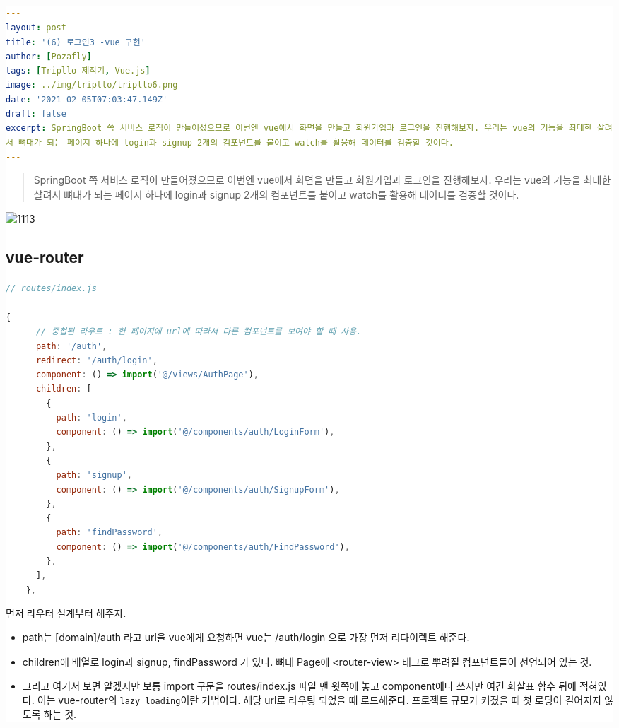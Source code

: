 ```yaml
---
layout: post
title: '(6) 로그인3 -vue 구현'
author: [Pozafly]
tags: [Tripllo 제작기, Vue.js]
image: ../img/tripllo/tripllo6.png
date: '2021-02-05T07:03:47.149Z'
draft: false
excerpt: SpringBoot 쪽 서비스 로직이 만들어졌으므로 이번엔 vue에서 화면을 만들고 회원가입과 로그인을 진행해보자. 우리는 vue의 기능을 최대한 살려서 뼈대가 되는 페이지 하나에 login과 signup 2개의 컴포넌트를 붙이고 watch를 활용해 데이터를 검증할 것이다.
---
```


> SpringBoot 쪽 서비스 로직이 만들어졌으므로 이번엔 vue에서 화면을 만들고 회원가입과 로그인을 진행해보자. 우리는 vue의 기능을 최대한 살려서 뼈대가 되는 페이지 하나에 login과 signup 2개의 컴포넌트를 붙이고 watch를 활용해 데이터를 검증할 것이다.

![1113](https://user-images.githubusercontent.com/59427983/107032048-83748780-67f6-11eb-82a0-610a4d442113.gif)

## vue-router

```js
// routes/index.js

{
      // 중첩된 라우트 : 한 페이지에 url에 따라서 다른 컴포넌트를 보여야 할 때 사용.
      path: '/auth',
      redirect: '/auth/login',
      component: () => import('@/views/AuthPage'),
      children: [
        {
          path: 'login',
          component: () => import('@/components/auth/LoginForm'),
        },
        {
          path: 'signup',
          component: () => import('@/components/auth/SignupForm'),
        },
        {
          path: 'findPassword',
          component: () => import('@/components/auth/FindPassword'),
        },
      ],
    },
```

먼저 라우터 설계부터 해주자.

- path는 [domain]/auth 라고 url을 vue에게 요청하면 vue는 /auth/login 으로 가장 먼저 리다이렉트 해준다.

- children에 배열로 login과 signup, findPassword 가 있다. 뼈대 Page에 \<router-view> 태그로 뿌려질 컴포넌트들이 선언되어 있는 것.
- 그리고 여기서 보면 알겠지만 보통 import 구문을 routes/index.js 파일 맨 윗쪽에 놓고 component에다 쓰지만 여긴 화살표 함수 뒤에 적혀있다. 이는 vue-router의 `lazy loading`이란 기법이다. 해당 url로 라우팅 되었을 때 로드해준다. 프로젝트 규모가 커졌을 때 첫 로딩이 길어지지 않도록 하는 것.
